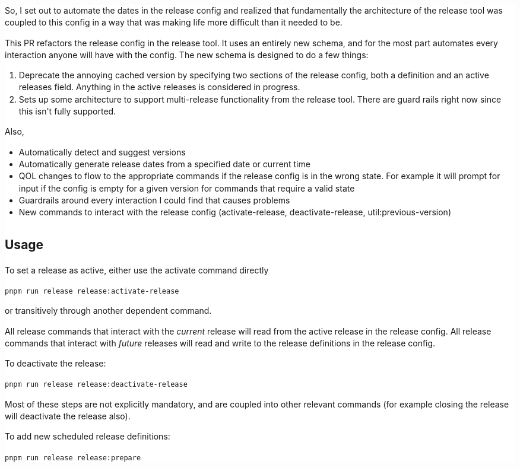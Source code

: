 So, I set out to automate the dates in the release config and realized
that fundamentally the architecture of the release tool was coupled to
this config in a way that was making life more difficult than it needed
to be.

This PR refactors the release config in the release tool. It uses an
entirely new schema, and for the most part automates every interaction
anyone will have with the config. The new schema is designed to do a few
things:
1. Deprecate the annoying cached version by specifying two sections of
the release config, both a definition and an active releases field.
Anything in the active releases is considered in progress.
2. Sets up some architecture to support multi-release functionality from
the release tool. There are guard rails right now since this isn't fully
supported.

Also,
* Automatically detect and suggest versions
* Automatically generate release dates from a specified date or current
time
* QOL changes to flow to the appropriate commands if the release config
is in the wrong state. For example it will prompt for input if the
config is empty for a given version for commands that require a valid
state
* Guardrails around every interaction I could find that causes problems
* New commands to interact with the release config (activate-release,
deactivate-release, util:previous-version)

## Usage

To set a release as active, either use the activate command directly
```
pnpm run release release:activate-release
```
or transitively through another dependent command.

All release commands that interact with the _current_ release will read
from the active release in the release config.
All release commands that interact with _future_ releases will read and
write to the release definitions in the release config.

To deactivate the release:
```
pnpm run release release:deactivate-release
```

Most of these steps are not explicitly mandatory, and are coupled into
other relevant commands (for example closing the release will deactivate
the release also).

To add new scheduled release definitions:
```
pnpm run release release:prepare
```
